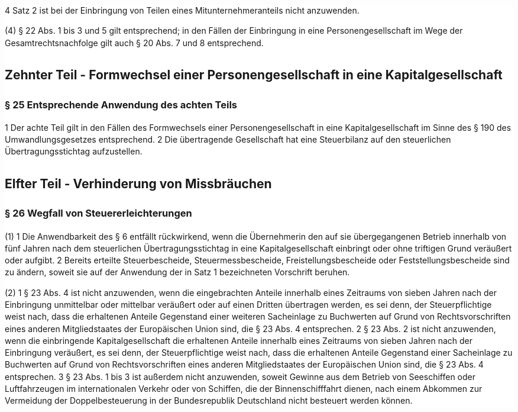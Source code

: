 4             Satz 2 ist bei der Einbringung von Teilen eines
Mitunternehmeranteils nicht anzuwenden.

(4) § 22 Abs. 1 bis 3 und 5 gilt entsprechend; in den Fällen der
Einbringung in eine Personengesellschaft im Wege der
Gesamtrechtsnachfolge gilt auch § 20 Abs. 7 und 8 entsprechend.


## Zehnter Teil - Formwechsel einer Personengesellschaft in eine Kapitalgesellschaft



### § 25 Entsprechende Anwendung des achten Teils

1             Der achte Teil gilt in den Fällen des Formwechsels einer
Personengesellschaft in eine Kapitalgesellschaft im Sinne des § 190
des Umwandlungsgesetzes entsprechend.
2             Die übertragende Gesellschaft hat eine Steuerbilanz auf
den steuerlichen Übertragungsstichtag aufzustellen.


## Elfter Teil - Verhinderung von Missbräuchen



### § 26 Wegfall von Steuererleichterungen

(1)
1             Die Anwendbarkeit des § 6 entfällt rückwirkend, wenn die
Übernehmerin den auf sie übergegangenen Betrieb innerhalb von fünf
Jahren nach dem steuerlichen Übertragungsstichtag in eine
Kapitalgesellschaft einbringt oder ohne triftigen Grund veräußert oder
aufgibt.
2             Bereits erteilte Steuerbescheide, Steuermessbescheide,
Freistellungsbescheide oder Feststellungsbescheide sind zu ändern,
soweit sie auf der Anwendung der in Satz 1 bezeichneten Vorschrift
beruhen.

(2)
1             § 23 Abs. 4 ist nicht anzuwenden, wenn die eingebrachten
Anteile innerhalb eines Zeitraums von sieben Jahren nach der
Einbringung unmittelbar oder mittelbar veräußert oder auf einen
Dritten übertragen werden, es sei denn, der Steuerpflichtige weist
nach, dass die erhaltenen Anteile Gegenstand einer weiteren
Sacheinlage zu Buchwerten auf Grund von Rechtsvorschriften eines
anderen Mitgliedstaates der Europäischen Union sind, die § 23 Abs. 4
entsprechen.
2             § 23 Abs. 2 ist nicht anzuwenden, wenn die einbringende
Kapitalgesellschaft die erhaltenen Anteile innerhalb eines Zeitraums
von sieben Jahren nach der Einbringung veräußert, es sei denn, der
Steuerpflichtige weist nach, dass die erhaltenen Anteile Gegenstand
einer Sacheinlage zu Buchwerten auf Grund von Rechtsvorschriften eines
anderen Mitgliedstaates der Europäischen Union sind, die § 23 Abs. 4
entsprechen.
3             § 23 Abs. 1 bis 3 ist außerdem nicht anzuwenden, soweit
Gewinne aus dem Betrieb von Seeschiffen oder Luftfahrzeugen im
internationalen Verkehr oder von Schiffen, die der Binnenschifffahrt
dienen, nach einem Abkommen zur Vermeidung der Doppelbesteuerung in
der Bundesrepublik Deutschland nicht besteuert werden können.
